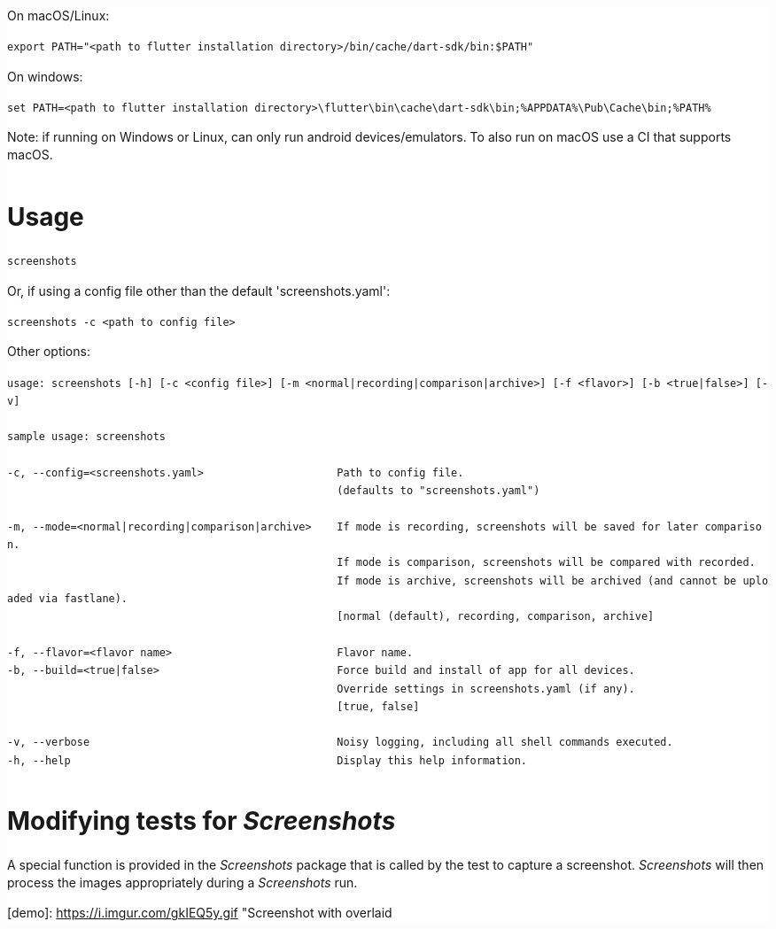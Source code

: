 On macOS/Linux:  
```
export PATH="<path to flutter installation directory>/bin/cache/dart-sdk/bin:$PATH"
```
On windows:
```
set PATH=<path to flutter installation directory>\flutter\bin\cache\dart-sdk\bin;%APPDATA%\Pub\Cache\bin;%PATH%
```

Note: if running on Windows or Linux, can only run android devices/emulators. To also run on macOS use a CI that supports macOS.

# Usage

````
screenshots
````
Or, if using a config file other than the default 'screenshots.yaml':
````
screenshots -c <path to config file>
````
Other options:
```
usage: screenshots [-h] [-c <config file>] [-m <normal|recording|comparison|archive>] [-f <flavor>] [-b <true|false>] [-v]

sample usage: screenshots

-c, --config=<screenshots.yaml>                     Path to config file.
                                                    (defaults to "screenshots.yaml")

-m, --mode=<normal|recording|comparison|archive>    If mode is recording, screenshots will be saved for later comparison.
                                                    If mode is comparison, screenshots will be compared with recorded.
                                                    If mode is archive, screenshots will be archived (and cannot be uploaded via fastlane).
                                                    [normal (default), recording, comparison, archive]

-f, --flavor=<flavor name>                          Flavor name.
-b, --build=<true|false>                            Force build and install of app for all devices.
                                                    Override settings in screenshots.yaml (if any).
                                                    [true, false]

-v, --verbose                                       Noisy logging, including all shell commands executed.
-h, --help                                          Display this help information.
```

# Modifying tests for _Screenshots_
A special function is provided in the _Screenshots_ package that is called by the test to capture a screenshot. 
_Screenshots_ will then process the images appropriately during a _Screenshots_ run.


[demo]: https://i.imgur.com/gkIEQ5y.gif "Screenshot with overlaid 